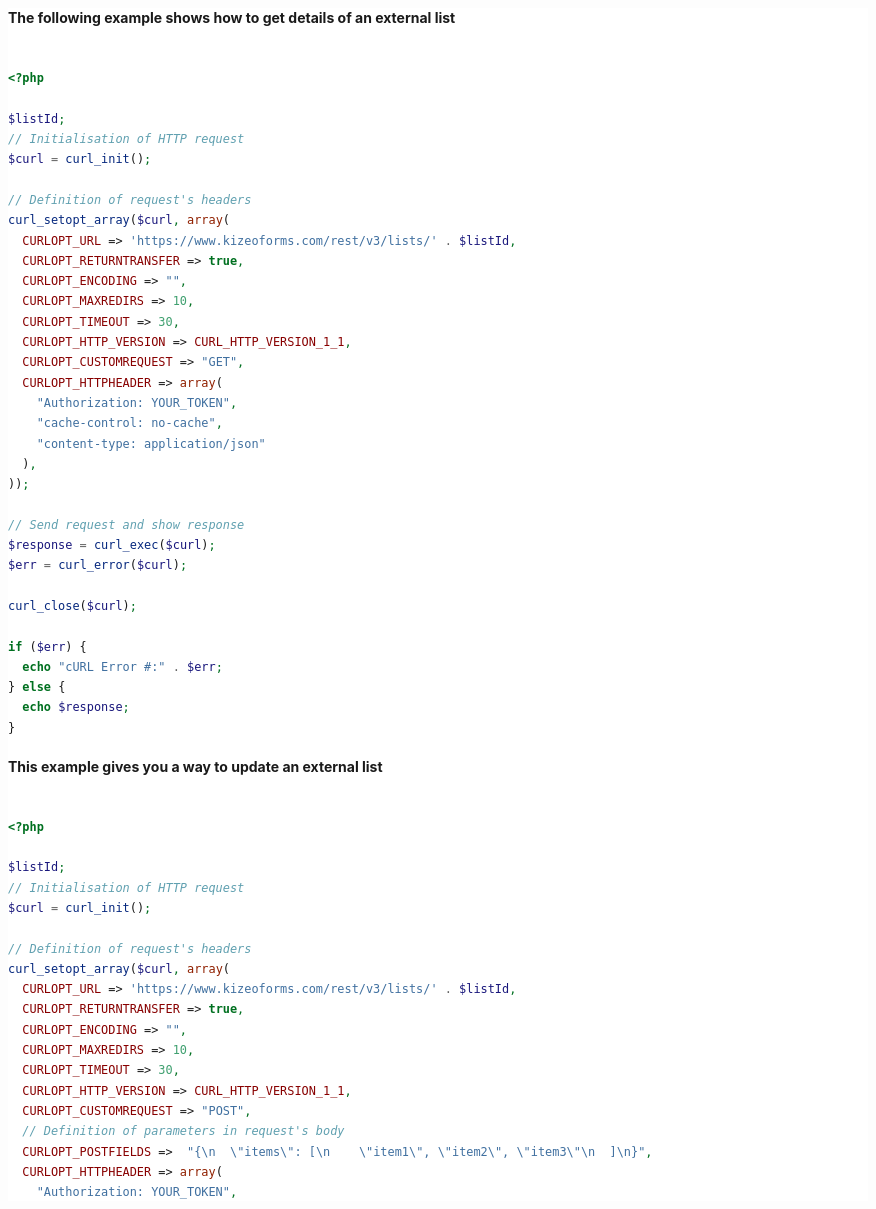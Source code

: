 #### The following example shows how to get details of an external list

```php

<?php

$listId;
// Initialisation of HTTP request
$curl = curl_init();

// Definition of request's headers
curl_setopt_array($curl, array(
  CURLOPT_URL => 'https://www.kizeoforms.com/rest/v3/lists/' . $listId,
  CURLOPT_RETURNTRANSFER => true,
  CURLOPT_ENCODING => "",
  CURLOPT_MAXREDIRS => 10,
  CURLOPT_TIMEOUT => 30,
  CURLOPT_HTTP_VERSION => CURL_HTTP_VERSION_1_1,
  CURLOPT_CUSTOMREQUEST => "GET",
  CURLOPT_HTTPHEADER => array(
    "Authorization: YOUR_TOKEN",
    "cache-control: no-cache",
    "content-type: application/json"
  ),
));

// Send request and show response
$response = curl_exec($curl);
$err = curl_error($curl);

curl_close($curl);

if ($err) {
  echo "cURL Error #:" . $err;
} else {
  echo $response;
}

```

#### This example gives you a way to update an external list

```php

<?php

$listId;
// Initialisation of HTTP request
$curl = curl_init();

// Definition of request's headers
curl_setopt_array($curl, array(
  CURLOPT_URL => 'https://www.kizeoforms.com/rest/v3/lists/' . $listId,
  CURLOPT_RETURNTRANSFER => true,
  CURLOPT_ENCODING => "",
  CURLOPT_MAXREDIRS => 10,
  CURLOPT_TIMEOUT => 30,
  CURLOPT_HTTP_VERSION => CURL_HTTP_VERSION_1_1,
  CURLOPT_CUSTOMREQUEST => "POST",
  // Definition of parameters in request's body
  CURLOPT_POSTFIELDS =>  "{\n  \"items\": [\n    \"item1\", \"item2\", \"item3\"\n  ]\n}",
  CURLOPT_HTTPHEADER => array(
    "Authorization: YOUR_TOKEN",
```